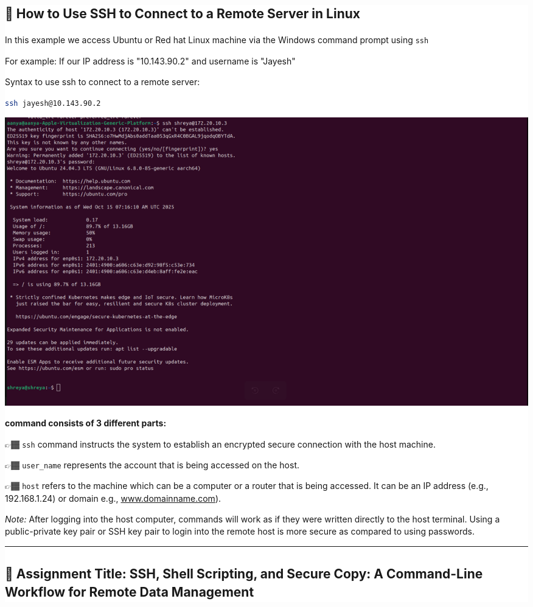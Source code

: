 ## 📡 How to Use SSH to Connect to a Remote Server in Linux
In this example we access Ubuntu or Red hat Linux machine via the Windows command prompt using `ssh`

For example: If our IP address is "10.143.90.2" and username is "Jayesh"

Syntax to use ssh to connect to a remote server:
```bash
ssh jayesh@10.143.90.2
```

![alttext](./images/image-9.png)

**command consists of 3 different parts:**

👉🏾 `ssh` command instructs the system to establish an encrypted secure connection with the host machine.

👉🏾 `user_name` represents the account that is being accessed on the host.

👉🏾 `host` refers to the machine which can be a computer or a router that is being accessed. It can be an IP address (e.g., 192.168.1.24) or domain e.g., www.domainname.com).

*Note:* After logging into the host computer, commands will work as if they were written directly to the host terminal. Using a public-private key pair or SSH key pair to login into the remote host is more secure as compared to using passwords. 

-----

## 📝 Assignment Title: SSH, Shell Scripting, and Secure Copy: A Command-Line Workflow for Remote Data Management

